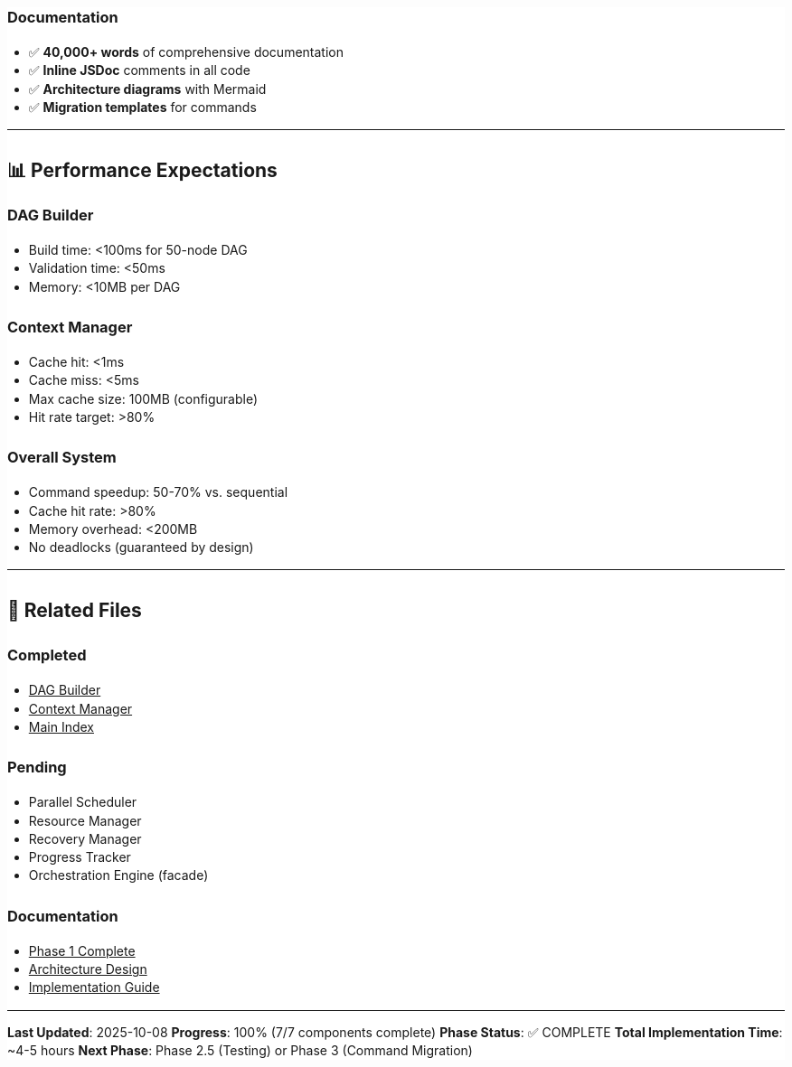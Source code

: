 ### Documentation
- ✅ **40,000+ words** of comprehensive documentation
- ✅ **Inline JSDoc** comments in all code
- ✅ **Architecture diagrams** with Mermaid
- ✅ **Migration templates** for commands

---

## 📊 Performance Expectations

### DAG Builder
- Build time: <100ms for 50-node DAG
- Validation time: <50ms
- Memory: <10MB per DAG

### Context Manager
- Cache hit: <1ms
- Cache miss: <5ms
- Max cache size: 100MB (configurable)
- Hit rate target: >80%

### Overall System
- Command speedup: 50-70% vs. sequential
- Cache hit rate: >80%
- Memory overhead: <200MB
- No deadlocks (guaranteed by design)

---

## 🔗 Related Files

### Completed
- [DAG Builder](.claude/lib/orchestration/dag-builder.ts)
- [Context Manager](.claude/lib/orchestration/context-manager.ts)
- [Main Index](.claude/lib/orchestration/index.ts)

### Pending
- Parallel Scheduler
- Resource Manager
- Recovery Manager
- Progress Tracker
- Orchestration Engine (facade)

### Documentation
- [Phase 1 Complete](.claude/IMPLEMENTATION_COMPLETE.md)
- [Architecture Design](.claude/architecture/orchestration-architecture.md)
- [Implementation Guide](.claude/ORCHESTRATION_IMPROVEMENTS.md)

---

**Last Updated**: 2025-10-08
**Progress**: 100% (7/7 components complete)
**Phase Status**: ✅ COMPLETE
**Total Implementation Time**: ~4-5 hours
**Next Phase**: Phase 2.5 (Testing) or Phase 3 (Command Migration)
